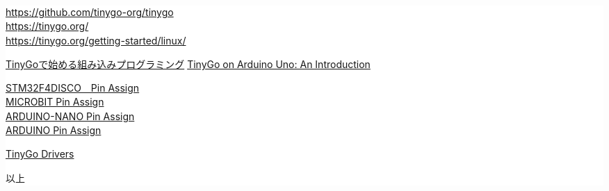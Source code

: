 https://github.com/tinygo-org/tinygo  
https://tinygo.org/  
https://tinygo.org/getting-started/linux/  

[TinyGoで始める組み込みプログラミング](https://tech.144lab.com/entry/tinygo)
[TinyGo on Arduino Uno: An Introduction](https://create.arduino.cc/projecthub/alankrantas/tinygo-on-arduino-uno-an-introduction-6130f6)  

[STM32F4DISCO　Pin Assign](https://tinygo.org/microcontrollers/machine/stm32f4disco/)  
[MICROBIT Pin Assign](https://tinygo.org/microcontrollers/machine/microbit/)  
[ARDUINO-NANO Pin Assign](https://tinygo.org/microcontrollers/machine/arduino-nano/)   
[ARDUINO Pin Assign](https://tinygo.org/microcontrollers/machine/arduino/)  

[TinyGo Drivers](https://github.com/tinygo-org/drivers/)  


以上

